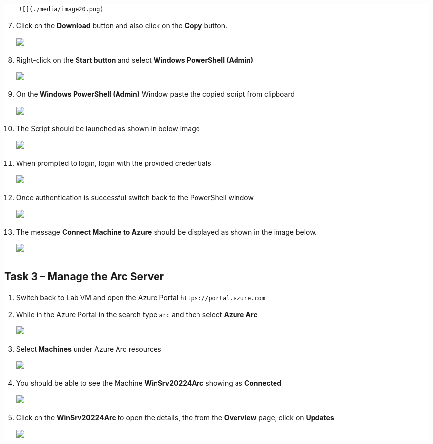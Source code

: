         ![](./media/image20.png)

7.  Click on the **Download** button and also click on the **Copy** button.

    ![](./media/image21.png)

8.  Right-click on the
    **Start button** and select **Windows PowerShell (Admin)**

    ![](./media/image22.png)

9.  On the **Windows PowerShell (Admin)** Window paste the copied script
    from clipboard

    ![](./media/image23.png)

10. The Script should be launched as shown in below image

    ![](./media/image24.png)

11. When prompted to login, login with the provided credentials

    ![](./media/image25.png)

12. Once authentication is successful switch back to the PowerShell
    window

    ![](./media/image26.png)

13. The message **Connect Machine to Azure** should be displayed as shown in the image below.

    ![](./media/image27.png)

## Task 3 – Manage the Arc Server

1.  Switch back to Lab VM and open the Azure Portal `https://portal.azure.com`

2.  While in the Azure Portal in the search type `arc` and then select **Azure Arc**

    ![](./media/image16.png)

3.  Select **Machines** under Azure Arc resources

    ![](./media/image29.png)

4.  You should be able to see the Machine **WinSrv20224Arc** showing as **Connected**

    ![](./media/image30.png)

5.  Click on the **WinSrv20224Arc** to open the details, the from the
    **Overview** page, click on **Updates**

    ![](./media/image31.png)
